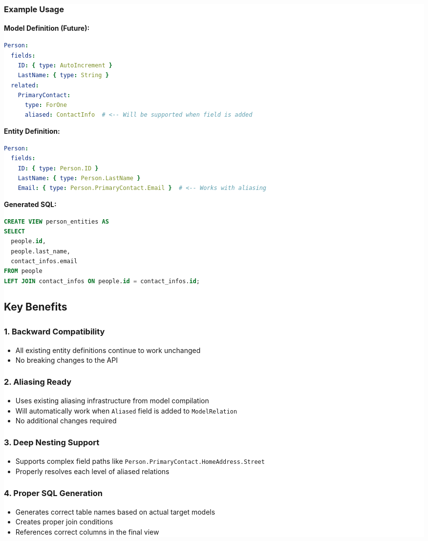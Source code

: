 ### Example Usage

**Model Definition (Future):**
```yaml
Person:
  fields:
    ID: { type: AutoIncrement }
    LastName: { type: String }
  related:
    PrimaryContact:
      type: ForOne
      aliased: ContactInfo  # <-- Will be supported when field is added
```

**Entity Definition:**
```yaml
Person:
  fields:
    ID: { type: Person.ID }
    LastName: { type: Person.LastName }
    Email: { type: Person.PrimaryContact.Email }  # <-- Works with aliasing
```

**Generated SQL:**
```sql
CREATE VIEW person_entities AS
SELECT 
  people.id,
  people.last_name,
  contact_infos.email
FROM people
LEFT JOIN contact_infos ON people.id = contact_infos.id;
```

## Key Benefits

### 1. **Backward Compatibility**
- All existing entity definitions continue to work unchanged
- No breaking changes to the API

### 2. **Aliasing Ready**
- Uses existing aliasing infrastructure from model compilation
- Will automatically work when `Aliased` field is added to `ModelRelation`
- No additional changes required

### 3. **Deep Nesting Support**
- Supports complex field paths like `Person.PrimaryContact.HomeAddress.Street`
- Properly resolves each level of aliased relations

### 4. **Proper SQL Generation**
- Generates correct table names based on actual target models
- Creates proper join conditions
- References correct columns in the final view
